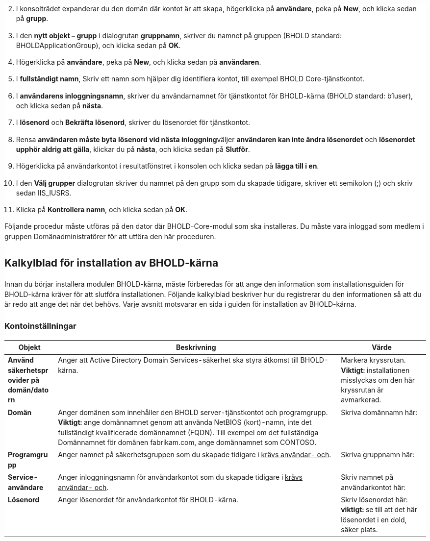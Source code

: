 2.  I konsolträdet expanderar du den domän där kontot är att skapa, högerklicka på **användare**, peka på **New**, och klicka sedan på **grupp**.

3.  I den **nytt objekt – grupp** i dialogrutan **gruppnamn**, skriver du namnet på gruppen (BHOLD standard: BHOLDApplicationGroup), och klicka sedan på **OK**.

4.  Högerklicka på **användare**, peka på **New**, och klicka sedan på **användaren**.

5.  I **fullständigt namn**, Skriv ett namn som hjälper dig identifiera kontot, till exempel BHOLD Core-tjänstkontot.

6.  I **användarens inloggningsnamn**, skriver du användarnamnet för tjänstkontot för BHOLD-kärna (BHOLD standard: b1user), och klicka sedan på **nästa**.

7.  I **lösenord** och **Bekräfta lösenord**, skriver du lösenordet för tjänstkontot.

8.  Rensa **användaren måste byta lösenord vid nästa inloggning**väljer **användaren kan inte ändra lösenordet** och **lösenordet upphör aldrig att gälla**, klickar du på **nästa**, och klicka sedan på **Slutför**.

9.  Högerklicka på användarkontot i resultatfönstret i konsolen och klicka sedan på **lägga till i en**.

10. I den **Välj grupper** dialogrutan skriver du namnet på den grupp som du skapade tidigare, skriver ett semikolon (;) och skriv sedan IIS_IUSRS.

11. Klicka på **Kontrollera namn**, och klicka sedan på **OK**.  

Följande procedur måste utföras på den dator där BHOLD-Core-modul som ska installeras. Du måste vara inloggad som medlem i gruppen Domänadministratörer för att utföra den här proceduren.

## <a name="bhold-core-installation-worksheet"></a>Kalkylblad för installation av BHOLD-kärna

Innan du börjar installera modulen BHOLD-kärna, måste förberedas för att ange den information som installationsguiden för BHOLD-kärna kräver för att slutföra installationen. Följande kalkylblad beskriver hur du registrerar du den informationen så att du är redo att ange det när det behövs. Varje avsnitt motsvarar en sida i guiden för installation av BHOLD-kärna.

### <a name="account-settings"></a>Kontoinställningar

| **Objekt**                                    | **Beskrivning**                                                                                                                                                                                                                                                                                             | **Värde**                                                                                                                                                          |
|---------------------------------------------|-------------------------------------------------------------------------------------------------------------------------------------------------------------------------------------------------------------------------------------------------------------------------------------------------------------|--------------------------------------------------------------------------------------------------------------------------------------------------------------------|
| **Använd säkerhetsprovider på domän/datorn** | Anger att Active Directory Domain Services-säkerhet ska styra åtkomst till BHOLD-kärna.                                                                                                                                                                                                  | Markera kryssrutan. **Viktigt:** installationen misslyckas om den här kryssrutan är avmarkerad.                                                                 |
| **Domän**                                  | Anger domänen som innehåller den BHOLD server-tjänstkontot och programgrupp. **Viktigt:** ange domännamnet genom att använda NetBIOS (kort)-namn, inte det fullständigt kvalificerade domännamnet (FQDN). Till exempel om det fullständiga Domännamnet för domänen fabrikam.com, ange domännamnet som CONTOSO. | Skriva domännamn här:                                                                                                                                        |
| **Programgrupp**                       | Anger namnet på säkerhetsgruppen som du skapade tidigare i [krävs användar- och](https://technet.microsoft.com/library/jj134095(v=ws.10).aspx#rug).                                                                                                                                  | Skriva gruppnamn här:                                                                                                                                         |
| **Service-användare**                            | Anger inloggningsnamn för användarkontot som du skapade tidigare i [krävs användar- och](https://technet.microsoft.com/library/jj134095(v=ws.10).aspx#rug).                                                                                                                      | Skriv namnet på användarkontot här:                                                                                                                                  |
| **Lösenord**                                | Anger lösenordet för användarkontot för BHOLD-kärna.                                                                                                                                                                                                                                              | Skriv lösenordet här: **viktigt:** se till att det här lösenordet i en dold, säker plats.                                                                |